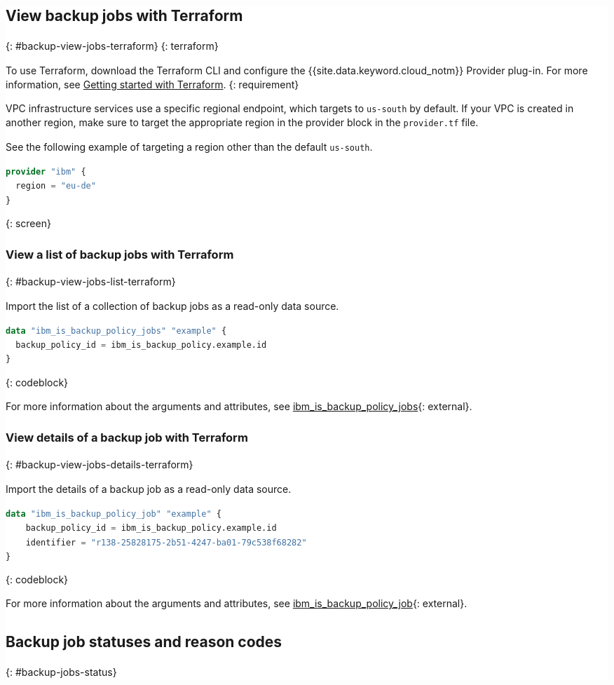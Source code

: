 ## View backup jobs with Terraform
{: #backup-view-jobs-terraform}
{: terraform}

To use Terraform, download the Terraform CLI and configure the {{site.data.keyword.cloud_notm}} Provider plug-in. For more information, see [Getting started with Terraform](/docs/ibm-cloud-provider-for-terraform?topic=ibm-cloud-provider-for-terraform-getting-started).
{: requirement}

VPC infrastructure services use a specific regional endpoint, which targets to `us-south` by default. If your VPC is created in another region, make sure to target the appropriate region in the provider block in the `provider.tf` file.

See the following example of targeting a region other than the default `us-south`.

```terraform
provider "ibm" {
  region = "eu-de"
}
```
{: screen}

### View a list of backup jobs with Terraform
{: #backup-view-jobs-list-terraform}

Import the list of a collection of backup jobs as a read-only data source.

```terraform
data "ibm_is_backup_policy_jobs" "example" {
  backup_policy_id = ibm_is_backup_policy.example.id
}
```
{: codeblock}

For more information about the arguments and attributes, see [ibm_is_backup_policy_jobs](https://registry.terraform.io/providers/IBM-Cloud/ibm/latest/docs/data-sources/ibm_is_backup_policy_jobs){: external}.

### View details of a backup job with Terraform
{: #backup-view-jobs-details-terraform}

Import the details of a backup job as a read-only data source.

```terraform
data "ibm_is_backup_policy_job" "example" {
    backup_policy_id = ibm_is_backup_policy.example.id
    identifier = "r138-25828175-2b51-4247-ba01-79c538f68282"
}
```
{: codeblock}

For more information about the arguments and attributes, see [ibm_is_backup_policy_job](https://registry.terraform.io/providers/IBM-Cloud/ibm/latest/docs/data-sources/ibm_is_backup_policy_job){: external}.

## Backup job statuses and reason codes
{: #backup-jobs-status}
